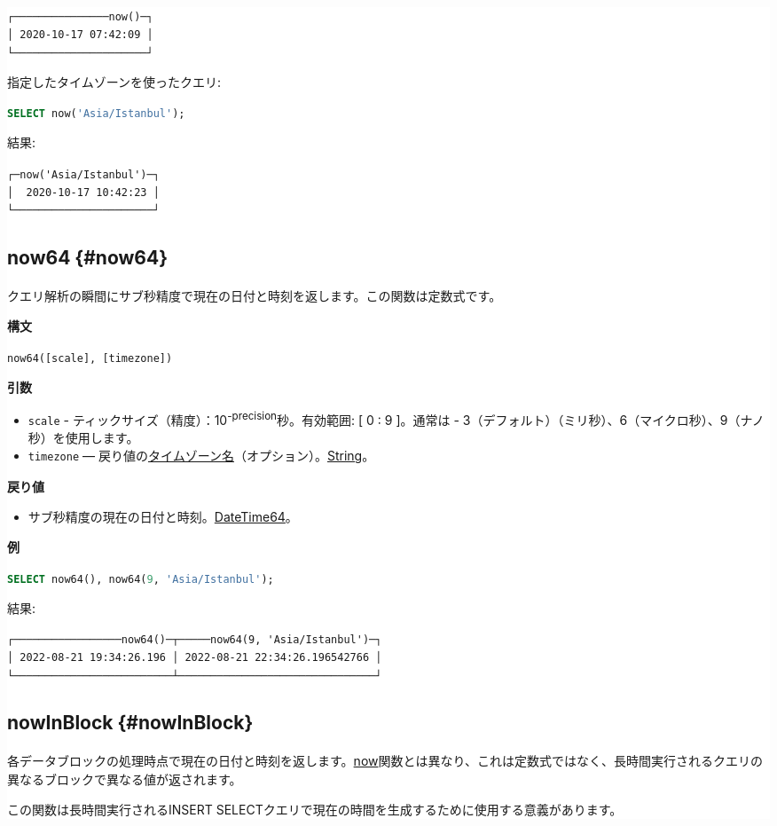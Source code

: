 ```text
┌───────────────now()─┐
│ 2020-10-17 07:42:09 │
└─────────────────────┘
```

指定したタイムゾーンを使ったクエリ:

```sql
SELECT now('Asia/Istanbul');
```

結果:

```text
┌─now('Asia/Istanbul')─┐
│  2020-10-17 10:42:23 │
└──────────────────────┘
```
## now64 {#now64}

クエリ解析の瞬間にサブ秒精度で現在の日付と時刻を返します。この関数は定数式です。

**構文**

```sql
now64([scale], [timezone])
```

**引数**

- `scale` - ティックサイズ（精度）：10<sup>-precision</sup>秒。有効範囲: [ 0 : 9 ]。通常は - 3（デフォルト）（ミリ秒）、6（マイクロ秒）、9（ナノ秒）を使用します。
- `timezone` — 戻り値の[タイムゾーン名](../../operations/server-configuration-parameters/settings.md#timezone)（オプション）。[String](../data-types/string.md)。

**戻り値**

- サブ秒精度の現在の日付と時刻。[DateTime64](../data-types/datetime64.md)。

**例**

```sql
SELECT now64(), now64(9, 'Asia/Istanbul');
```

結果:

```text
┌─────────────────now64()─┬─────now64(9, 'Asia/Istanbul')─┐
│ 2022-08-21 19:34:26.196 │ 2022-08-21 22:34:26.196542766 │
└─────────────────────────┴───────────────────────────────┘
```
## nowInBlock {#nowInBlock}

各データブロックの処理時点で現在の日付と時刻を返します。[now](#now)関数とは異なり、これは定数式ではなく、長時間実行されるクエリの異なるブロックで異なる値が返されます。

この関数は長時間実行されるINSERT SELECTクエリで現在の時間を生成するために使用する意義があります。
